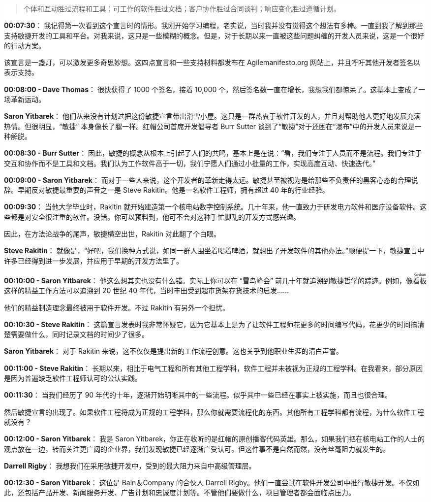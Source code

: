 > 个体和互动胜过流程和工具；可工作的软件胜过文档；客户协作胜过合同谈判；响应变化胜过遵循计划。

**00:07:30**：
我记得第一次看到这个宣言时的情形。我刚开始学习编程，老实说，当时我并没有觉得这个想法有多棒。一直到我了解到那些支持敏捷开发的工具和平台。对我来说，这只是一些模糊的概念。但是，对于长期以来一直被这些问题纠缠的开发人员来说，这是一个很好的行动方案。 

该宣言是一盏灯，可以激发更多奇思妙想。这四点宣言和一些支持材料都发布在 Agilemanifesto.org 网站上，并且呼吁其他开发者签名以表示支持。

**00:08:00 - Dave Thomas**：
很快获得了 1000 个签名，接着 10,000 个，然后签名数一直在增长，我想我们都惊呆了。这基本上变成了一场革新运动。 

**Saron Yitbarek**：
他们从来没有计划过把这份敏捷宣言带出滑雪小屋。这只是一群热衷于软件开发的人，并且对帮助他人更好地发展充满热情。但很明显，“敏捷” 本身像长了腿一样。红帽公司首席开发倡导者 Burr Sutter 谈到了“敏捷”对于还困在“瀑布”中的开发人员来说是一种解脱。

**00:08:30 - Burr Sutter**：
因此，敏捷的概念从根本上引起了人们的共鸣，基本上是在说：“看，我们专注于人员而不是流程。我们专注于交互和协作而不是工具和文档。我们认为工作软件高于一切，我们宁愿人们通过小批量的工作，实现高度互动、快速迭代。”

**00:09:00 - Saron Yitbarek**：
而对于一些人来说，这个开发者的革新走得太远。敏捷甚至被视为是给那些不负责任的黑客心态的合理说辞。早期反对敏捷最重要的声音之一是 Steve Rakitin。他是一名软件工程师，拥有超过 40 年的行业经验。

**00:09:30**：
当他大学毕业时，Rakitin 就开始建造第一个核电站数字控制系统。几十年来，他一直致力于研发电力软件和医疗设备软件。这些都是对安全很注重的软件。没错。你可以预料到，他可不会对这种手忙脚乱的开发方式感兴趣。

因此，在方法论战争的尾声，敏捷横空出世，Rakitin 对此翻了个白眼。

**Steve Rakitin**：
就像是，“好吧，我们换种方式说，如同一群人围坐着喝着啤酒，就想出了开发软件的其他办法。”顺便提一下，敏捷宣言中许多已经得到进一步发展，并应用于早期的开发方法里了。

**00:10:00 - Saron Yitbarek**：
他这么想其实也没有什么错。实际上你可以在 “雪鸟峰会” 前几十年就追溯到敏捷哲学的踪迹。例如，像<ruby>看板<rt>Kanban</rt></ruby>这样的精益工作方法可以追溯到 20 世纪 40 年代，当时丰田受到超市货架存货技术的启发……

他们的精益制造理念最终被用于软件开发。不过 Rakitin 有另外一个担忧。

**00:10:30 - Steve Rakitin**：
这篇宣言发表时我非常怀疑它，因为它基本上是为了让软件工程师花更多的时间编写代码，花更少的时间搞清楚需要做什么，同时记录文档的时间少了很多。

**Saron Yitbarek**：
对于 Rakitin 来说，这不仅仅是提出新的工作流程创意。这也关乎到他职业生涯的清白声誉。

**00:11:00 - Steve Rakitin**：
长期以来，相比于电气工程和所有其他工程学科，软件工程并未被视为正规的工程学科。在我看来，部分原因是因为普遍缺乏软件工程师认可的公认实践。

**00:11:30**：
当我们经历了 90 年代的十年，逐渐开始明晰其中的一些流程。似乎其中一些已经在事实上被实施，而且也很合理。

然后敏捷宣言的出现了。如果软件工程将成为正规的工程学科，那么你就需要流程化的东西。其他所有工程学科都有流程，为什么软件工程就没有？

**00:12:00 - Saron Yitbarek**：
我是 Saron Yitbarek，你正在收听的是红帽的原创播客代码英雄。那么，如果我们把在核电站工作的人士的观点放在一边，转而关注更广阔的企业界，我们发现敏捷已经逐渐广受认可。但这件事不是自然而然，没有丝毫阻力就发生的。

**Darrell Rigby**：
我想我们在采用敏捷开发中，受到的最大阻力来自中高级管理层。

**00:12:30 - Saron Yitbarek**：
这位是 Bain＆Company 的合伙人 Darrell Rigby。他们一直尝试在软件开发公司中推行敏捷开发。不仅如此，还包括产品开发、新闻服务开发、广告计划和忠诚度计划等。不管他们要做什么，项目管理者都会面临点压力。
